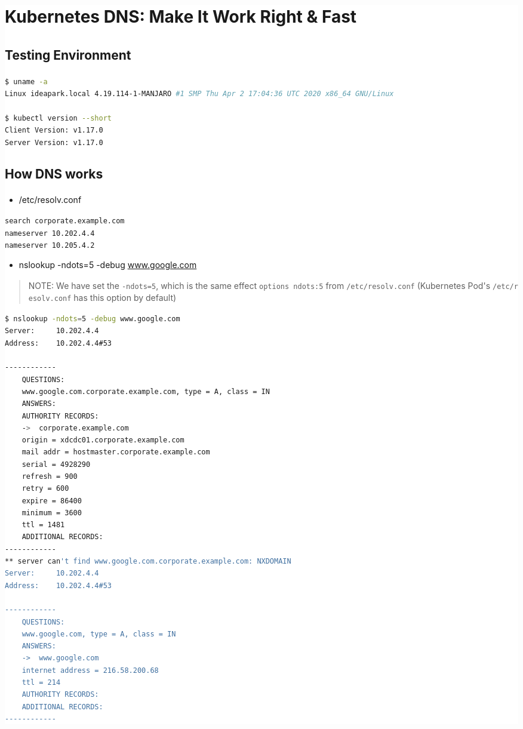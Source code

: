 # Kubernetes DNS: Make It Work Right & Fast

## Testing Environment

```bash
$ uname -a
Linux ideapark.local 4.19.114-1-MANJARO #1 SMP Thu Apr 2 17:04:36 UTC 2020 x86_64 GNU/Linux

$ kubectl version --short
Client Version: v1.17.0
Server Version: v1.17.0
```

## How DNS works

- /etc/resolv.conf

```text
search corporate.example.com
nameserver 10.202.4.4
nameserver 10.205.4.2
```

- nslookup -ndots=5 -debug www.google.com

> NOTE: We have set the `-ndots=5`, which is the same effect `options ndots:5`
> from `/etc/resolv.conf` (Kubernetes Pod's `/etc/resolv.conf` has this option
> by default)

```bash
$ nslookup -ndots=5 -debug www.google.com
Server:		10.202.4.4
Address:	10.202.4.4#53

------------
    QUESTIONS:
	www.google.com.corporate.example.com, type = A, class = IN
    ANSWERS:
    AUTHORITY RECORDS:
    ->  corporate.example.com
	origin = xdcdc01.corporate.example.com
	mail addr = hostmaster.corporate.example.com
	serial = 4928290
	refresh = 900
	retry = 600
	expire = 86400
	minimum = 3600
	ttl = 1481
    ADDITIONAL RECORDS:
------------
** server can't find www.google.com.corporate.example.com: NXDOMAIN
Server:		10.202.4.4
Address:	10.202.4.4#53

------------
    QUESTIONS:
	www.google.com, type = A, class = IN
    ANSWERS:
    ->  www.google.com
	internet address = 216.58.200.68
	ttl = 214
    AUTHORITY RECORDS:
    ADDITIONAL RECORDS:
------------
```